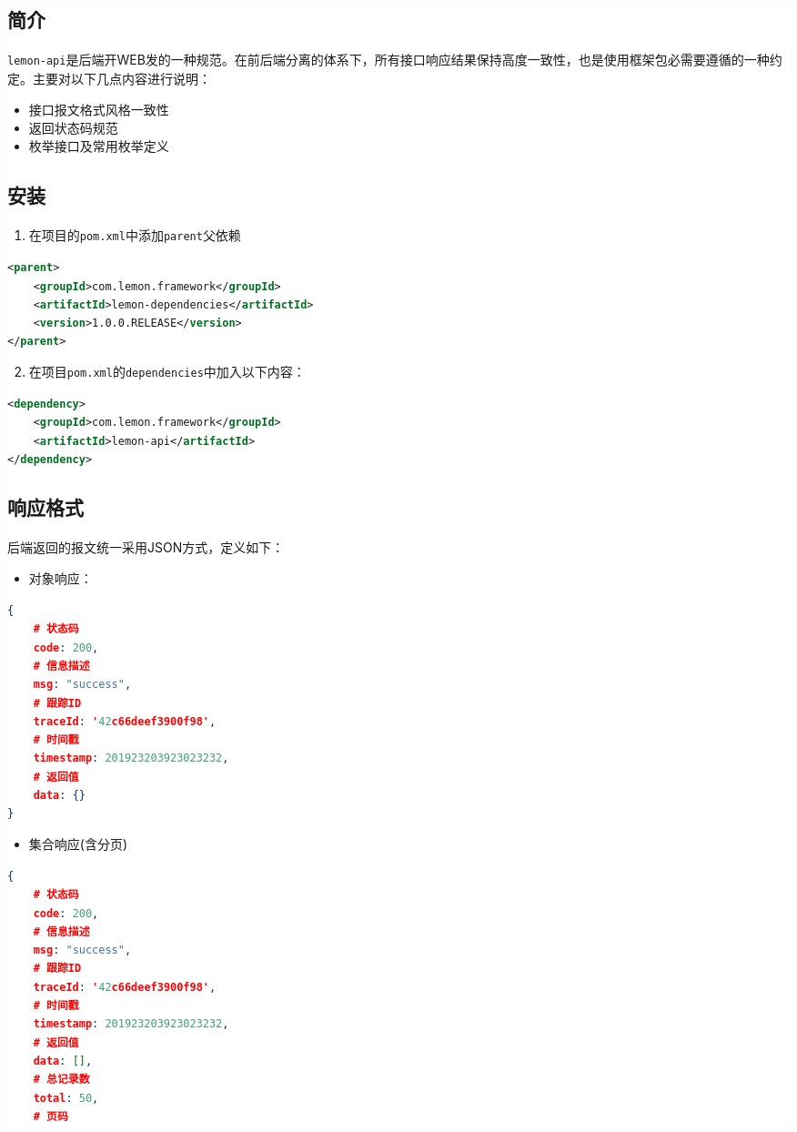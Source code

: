 ## 简介

​    `lemon-api`是后端开WEB发的一种规范。在前后端分离的体系下，所有接口响应结果保持高度一致性，也是使用框架包必需要遵循的一种约定。主要对以下几点内容进行说明：

- 接口报文格式风格一致性
- 返回状态码规范
- 枚举接口及常用枚举定义

## 安装

1. 在项目的`pom.xml`中添加`parent`父依赖

```xml
<parent>
    <groupId>com.lemon.framework</groupId>
    <artifactId>lemon-dependencies</artifactId>
    <version>1.0.0.RELEASE</version>
</parent>
```

2. 在项目`pom.xml`的`dependencies`中加入以下内容：

```xml
<dependency>
    <groupId>com.lemon.framework</groupId>
    <artifactId>lemon-api</artifactId>
</dependency>
```

## 响应格式

后端返回的报文统一采用JSON方式，定义如下：

- 对象响应：

```json
{
    # 状态码
    code: 200,
    # 信息描述
    msg: "success",
    # 跟踪ID
    traceId: '42c66deef3900f98',
    # 时间戳
    timestamp: 201923203923023232,
    # 返回值
    data: {}
}
```

- 集合响应(含分页)

```json
{
    # 状态码
    code: 200,
    # 信息描述
    msg: "success",
    # 跟踪ID
    traceId: '42c66deef3900f98',
    # 时间戳
    timestamp: 201923203923023232,
    # 返回值
    data: [],
    # 总记录数
    total: 50,
    # 页码
```